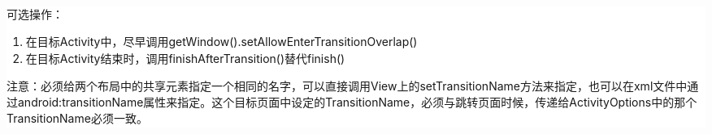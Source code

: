 可选操作：
1. 在目标Activity中，尽早调用getWindow().setAllowEnterTransitionOverlap()
2. 在目标Activity结束时，调用finishAfterTransition()替代finish()

注意：必须给两个布局中的共享元素指定一个相同的名字，可以直接调用View上的setTransitionName方法来指定，也可以在xml文件中通过android:transitionName属性来指定。这个目标页面中设定的TransitionName，必须与跳转页面时候，传递给ActivityOptions中的那个TransitionName必须一致。




